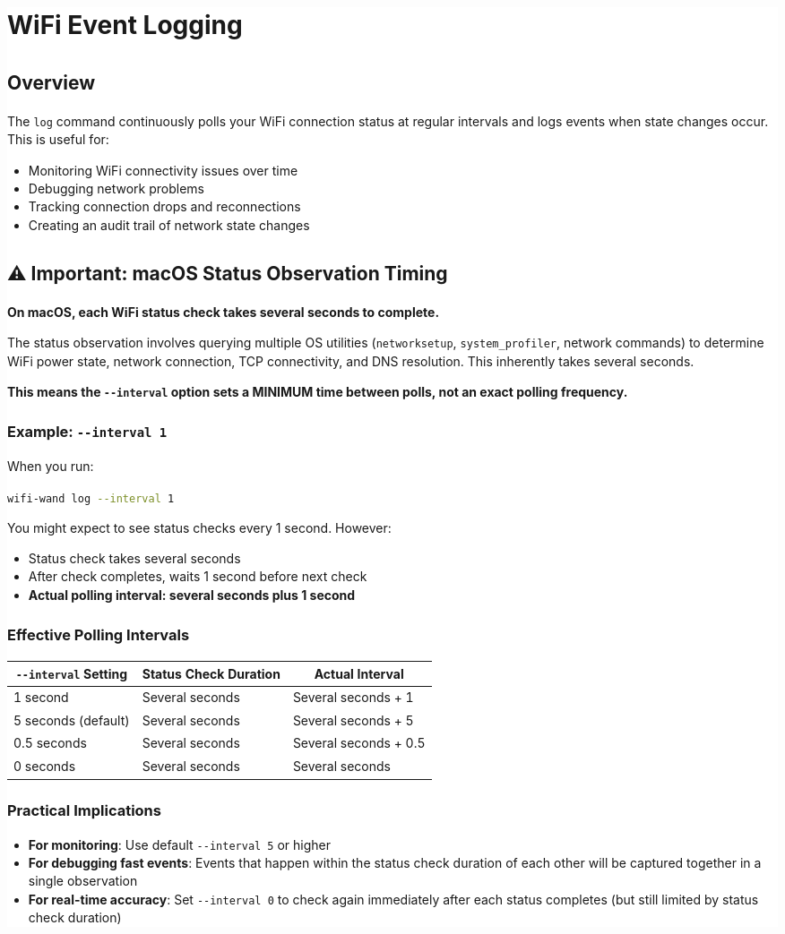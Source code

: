 # WiFi Event Logging

## Overview

The `log` command continuously polls your WiFi connection status at regular intervals and logs events when state changes occur. This is useful for:

- Monitoring WiFi connectivity issues over time
- Debugging network problems
- Tracking connection drops and reconnections
- Creating an audit trail of network state changes

## ⚠️ Important: macOS Status Observation Timing

**On macOS, each WiFi status check takes several seconds to complete.**

The status observation involves querying multiple OS utilities (`networksetup`, `system_profiler`, network commands) to determine WiFi power state, network connection, TCP connectivity, and DNS resolution. This inherently takes several seconds.

**This means the `--interval` option sets a MINIMUM time between polls, not an exact polling frequency.**

### Example: `--interval 1`

When you run:
```bash
wifi-wand log --interval 1
```

You might expect to see status checks every 1 second. However:
- Status check takes several seconds
- After check completes, waits 1 second before next check
- **Actual polling interval: several seconds plus 1 second**

### Effective Polling Intervals

| `--interval` Setting | Status Check Duration | Actual Interval |
|-----|---|---|
| 1 second | Several seconds | Several seconds + 1 |
| 5 seconds (default) | Several seconds | Several seconds + 5 |
| 0.5 seconds | Several seconds | Several seconds + 0.5 |
| 0 seconds | Several seconds | Several seconds |

### Practical Implications

- **For monitoring**: Use default `--interval 5` or higher
- **For debugging fast events**: Events that happen within the status check duration of each other will be captured together in a single observation
- **For real-time accuracy**: Set `--interval 0` to check again immediately after each status completes (but still limited by status check duration)
